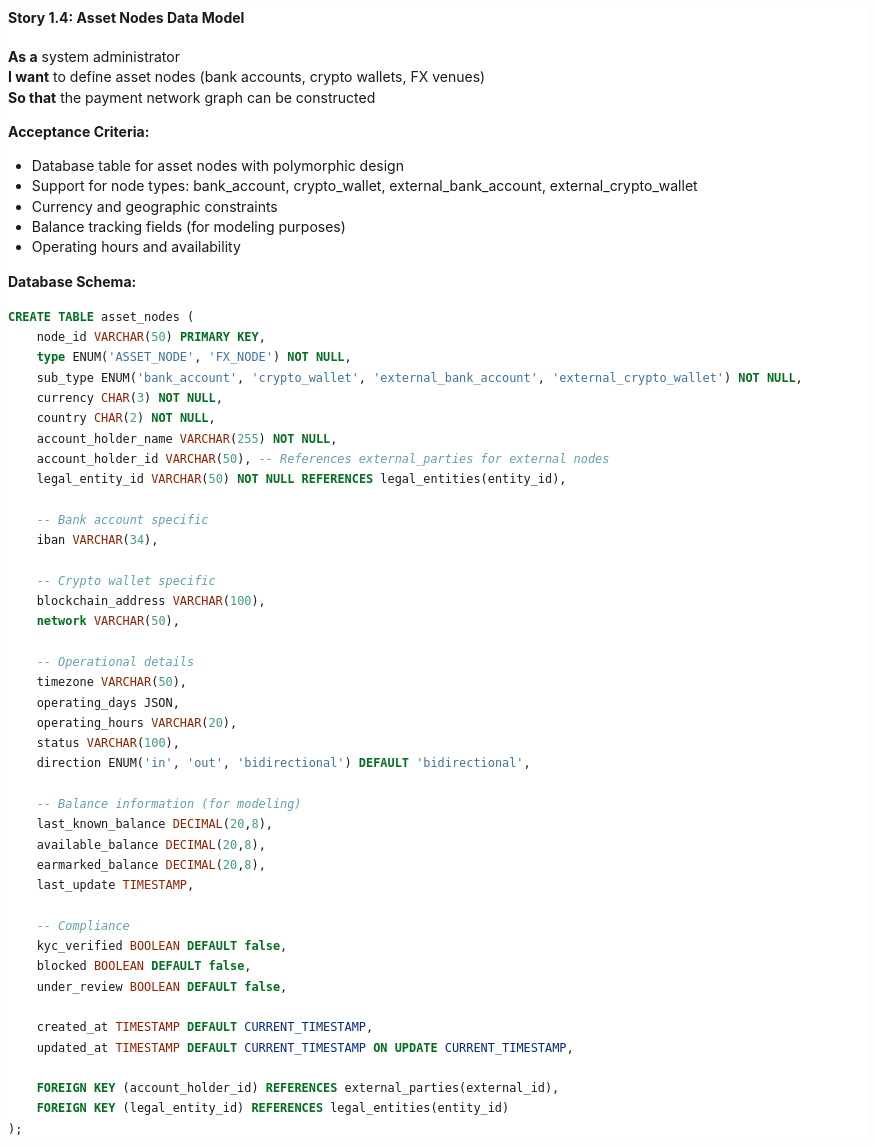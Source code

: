 #### Story 1.4: Asset Nodes Data Model
**As a** system administrator  
**I want** to define asset nodes (bank accounts, crypto wallets, FX venues)  
**So that** the payment network graph can be constructed

**Acceptance Criteria:**
- Database table for asset nodes with polymorphic design
- Support for node types: bank_account, crypto_wallet, external_bank_account, external_crypto_wallet
- Currency and geographic constraints
- Balance tracking fields (for modeling purposes)
- Operating hours and availability

**Database Schema:**
```sql
CREATE TABLE asset_nodes (
    node_id VARCHAR(50) PRIMARY KEY,
    type ENUM('ASSET_NODE', 'FX_NODE') NOT NULL,
    sub_type ENUM('bank_account', 'crypto_wallet', 'external_bank_account', 'external_crypto_wallet') NOT NULL,
    currency CHAR(3) NOT NULL,
    country CHAR(2) NOT NULL,
    account_holder_name VARCHAR(255) NOT NULL,
    account_holder_id VARCHAR(50), -- References external_parties for external nodes
    legal_entity_id VARCHAR(50) NOT NULL REFERENCES legal_entities(entity_id),
    
    -- Bank account specific
    iban VARCHAR(34),
    
    -- Crypto wallet specific
    blockchain_address VARCHAR(100),
    network VARCHAR(50),
    
    -- Operational details
    timezone VARCHAR(50),
    operating_days JSON,
    operating_hours VARCHAR(20),
    status VARCHAR(100),
    direction ENUM('in', 'out', 'bidirectional') DEFAULT 'bidirectional',
    
    -- Balance information (for modeling)
    last_known_balance DECIMAL(20,8),
    available_balance DECIMAL(20,8),
    earmarked_balance DECIMAL(20,8),
    last_update TIMESTAMP,
    
    -- Compliance
    kyc_verified BOOLEAN DEFAULT false,
    blocked BOOLEAN DEFAULT false,
    under_review BOOLEAN DEFAULT false,
    
    created_at TIMESTAMP DEFAULT CURRENT_TIMESTAMP,
    updated_at TIMESTAMP DEFAULT CURRENT_TIMESTAMP ON UPDATE CURRENT_TIMESTAMP,
    
    FOREIGN KEY (account_holder_id) REFERENCES external_parties(external_id),
    FOREIGN KEY (legal_entity_id) REFERENCES legal_entities(entity_id)
);
```
